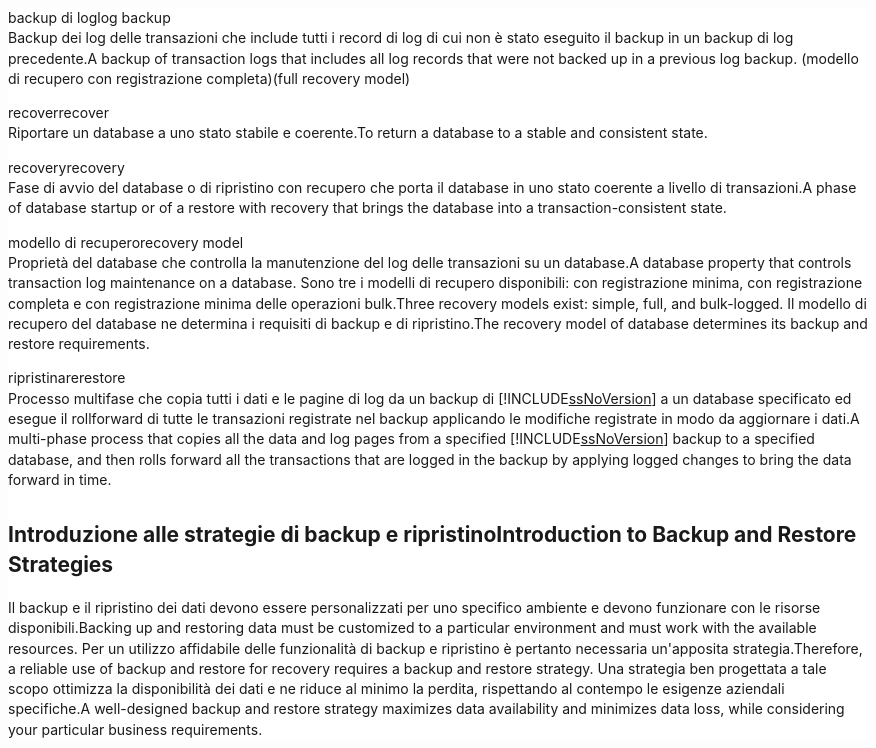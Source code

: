  <span data-ttu-id="ebd54-142">backup di log</span><span class="sxs-lookup"><span data-stu-id="ebd54-142">log backup</span></span>  
 <span data-ttu-id="ebd54-143">Backup dei log delle transazioni che include tutti i record di log di cui non è stato eseguito il backup in un backup di log precedente.</span><span class="sxs-lookup"><span data-stu-id="ebd54-143">A backup of transaction logs that includes all log records that were not backed up in a previous log backup.</span></span> <span data-ttu-id="ebd54-144">(modello di recupero con registrazione completa)</span><span class="sxs-lookup"><span data-stu-id="ebd54-144">(full recovery model)</span></span>  
  
 <span data-ttu-id="ebd54-145">recover</span><span class="sxs-lookup"><span data-stu-id="ebd54-145">recover</span></span>  
 <span data-ttu-id="ebd54-146">Riportare un database a uno stato stabile e coerente.</span><span class="sxs-lookup"><span data-stu-id="ebd54-146">To return a database to a stable and consistent state.</span></span>  
  
 <span data-ttu-id="ebd54-147">recovery</span><span class="sxs-lookup"><span data-stu-id="ebd54-147">recovery</span></span>  
 <span data-ttu-id="ebd54-148">Fase di avvio del database o di ripristino con recupero che porta il database in uno stato coerente a livello di transazioni.</span><span class="sxs-lookup"><span data-stu-id="ebd54-148">A phase of database startup or of a restore with recovery that brings the database into a transaction-consistent state.</span></span>  
  
 <span data-ttu-id="ebd54-149">modello di recupero</span><span class="sxs-lookup"><span data-stu-id="ebd54-149">recovery model</span></span>  
 <span data-ttu-id="ebd54-150">Proprietà del database che controlla la manutenzione del log delle transazioni su un database.</span><span class="sxs-lookup"><span data-stu-id="ebd54-150">A database property that controls transaction log maintenance on a database.</span></span> <span data-ttu-id="ebd54-151">Sono tre i modelli di recupero disponibili: con registrazione minima, con registrazione completa e con registrazione minima delle operazioni bulk.</span><span class="sxs-lookup"><span data-stu-id="ebd54-151">Three recovery models exist: simple, full, and bulk-logged.</span></span> <span data-ttu-id="ebd54-152">Il modello di recupero del database ne determina i requisiti di backup e di ripristino.</span><span class="sxs-lookup"><span data-stu-id="ebd54-152">The recovery model of database determines its backup and restore requirements.</span></span>  
  
 <span data-ttu-id="ebd54-153">ripristinare</span><span class="sxs-lookup"><span data-stu-id="ebd54-153">restore</span></span>  
 <span data-ttu-id="ebd54-154">Processo multifase che copia tutti i dati e le pagine di log da un backup di [!INCLUDE[ssNoVersion](../../includes/ssnoversion-md.md)] a un database specificato ed esegue il rollforward di tutte le transazioni registrate nel backup applicando le modifiche registrate in modo da aggiornare i dati.</span><span class="sxs-lookup"><span data-stu-id="ebd54-154">A multi-phase process that copies all the data and log pages from a specified [!INCLUDE[ssNoVersion](../../includes/ssnoversion-md.md)] backup to a specified database, and then rolls forward all the transactions that are logged in the backup by applying logged changes to bring the data forward in time.</span></span>  
  

  
##  <a name="introduction-to-backup-and-restore-strategies"></a><a name="BnrStrategies"></a><span data-ttu-id="ebd54-155">Introduzione alle strategie di backup e ripristino</span><span class="sxs-lookup"><span data-stu-id="ebd54-155">Introduction to Backup and Restore Strategies</span></span>  
 <span data-ttu-id="ebd54-156">Il backup e il ripristino dei dati devono essere personalizzati per uno specifico ambiente e devono funzionare con le risorse disponibili.</span><span class="sxs-lookup"><span data-stu-id="ebd54-156">Backing up and restoring data must be customized to a particular environment and must work with the available resources.</span></span> <span data-ttu-id="ebd54-157">Per un utilizzo affidabile delle funzionalità di backup e ripristino è pertanto necessaria un'apposita strategia.</span><span class="sxs-lookup"><span data-stu-id="ebd54-157">Therefore, a reliable use of backup and restore for recovery requires a backup and restore strategy.</span></span> <span data-ttu-id="ebd54-158">Una strategia ben progettata a tale scopo ottimizza la disponibilità dei dati e ne riduce al minimo la perdita, rispettando al contempo le esigenze aziendali specifiche.</span><span class="sxs-lookup"><span data-stu-id="ebd54-158">A well-designed backup and restore strategy maximizes data availability and minimizes data loss, while considering your particular business requirements.</span></span>  
  